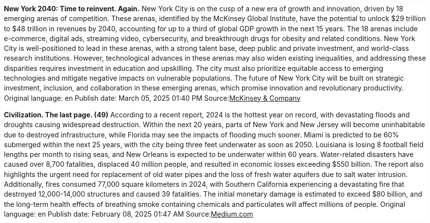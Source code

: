 **New York 2040: Time to reinvent. Again.**
New York City is on the cusp of a new era of growth and innovation, driven by 18 emerging arenas of competition. These arenas, identified by the McKinsey Global Institute, have the potential to unlock $29 trillion to $48 trillion in revenues by 2040, accounting for up to a third of global GDP growth in the next 15 years. The 18 arenas include e-commerce, digital ads, streaming video, cybersecurity, and breakthrough drugs for obesity and related conditions. New York City is well-positioned to lead in these arenas, with a strong talent base, deep public and private investment, and world-class research institutions. However, technological advances in these arenas may also widen existing inequalities, and addressing these disparities requires investment in education and upskilling. The city must also prioritize equitable access to emerging technologies and mitigate negative impacts on vulnerable populations. The future of New York City will be built on strategic investment, inclusion, and collaboration in these emerging arenas, which promise innovation and revolutionary productivity.
Original language: en
Publish date: March 05, 2025 01:40 PM
Source:[McKinsey & Company](https://www.mckinsey.com/industries/public-sector/our-insights/new-york-2040-time-to-reinvent-again)

**Civilization. The last page. (49)**
According to a recent report, 2024 is the hottest year on record, with devastating floods and droughts causing widespread destruction. Within the next 20 years, parts of New York and New Jersey will become uninhabitable due to destroyed infrastructure, while Florida may see the impacts of flooding much sooner. Miami is predicted to be 60% submerged within the next 25 years, with the city being three feet underwater as soon as 2050. Louisiana is losing 8 football field lengths per month to rising seas, and New Orleans is expected to be underwater within 60 years. Water-related disasters have caused over 8,700 fatalities, displaced 40 million people, and resulted in economic losses exceeding $550 billion. The report also highlights the urgent need for replacement of old water pipes and the loss of fresh water aquifers due to salt water intrusion. Additionally, fires consumed 77,000 square kilometers in 2024, with Southern California experiencing a devastating fire that destroyed 12,000-14,000 structures and caused 39 fatalities. The initial monetary damage is estimated to exceed $80 billion, and the long-term health effects of breathing smoke containing chemicals and particulates will affect millions of people.
Original language: en
Publish date: February 08, 2025 01:47 AM
Source:[Medium.com](https://medium.com/@janslort/civilization-the-last-page-49-2748d76192a4)

